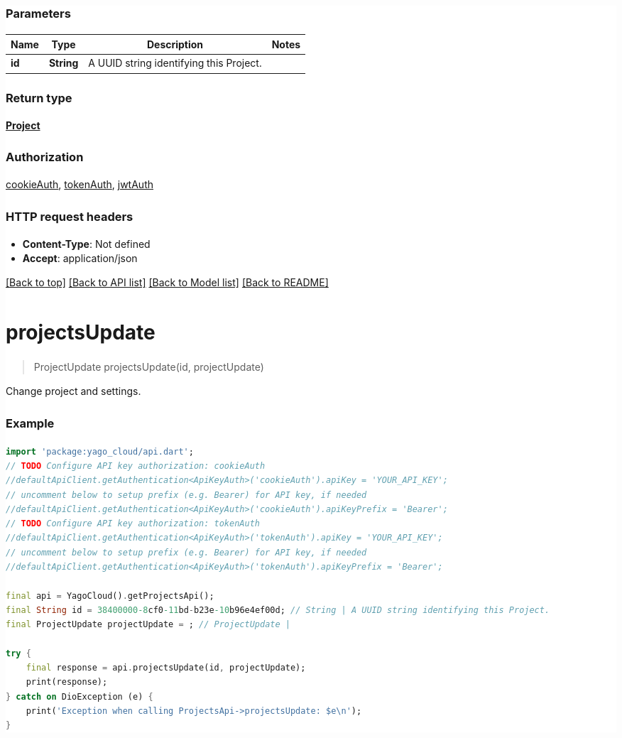 ### Parameters

Name | Type | Description  | Notes
------------- | ------------- | ------------- | -------------
 **id** | **String**| A UUID string identifying this Project. | 

### Return type

[**Project**](Project.md)

### Authorization

[cookieAuth](../README.md#cookieAuth), [tokenAuth](../README.md#tokenAuth), [jwtAuth](../README.md#jwtAuth)

### HTTP request headers

 - **Content-Type**: Not defined
 - **Accept**: application/json

[[Back to top]](#) [[Back to API list]](../README.md#documentation-for-api-endpoints) [[Back to Model list]](../README.md#documentation-for-models) [[Back to README]](../README.md)

# **projectsUpdate**
> ProjectUpdate projectsUpdate(id, projectUpdate)



Change project and settings.

### Example
```dart
import 'package:yago_cloud/api.dart';
// TODO Configure API key authorization: cookieAuth
//defaultApiClient.getAuthentication<ApiKeyAuth>('cookieAuth').apiKey = 'YOUR_API_KEY';
// uncomment below to setup prefix (e.g. Bearer) for API key, if needed
//defaultApiClient.getAuthentication<ApiKeyAuth>('cookieAuth').apiKeyPrefix = 'Bearer';
// TODO Configure API key authorization: tokenAuth
//defaultApiClient.getAuthentication<ApiKeyAuth>('tokenAuth').apiKey = 'YOUR_API_KEY';
// uncomment below to setup prefix (e.g. Bearer) for API key, if needed
//defaultApiClient.getAuthentication<ApiKeyAuth>('tokenAuth').apiKeyPrefix = 'Bearer';

final api = YagoCloud().getProjectsApi();
final String id = 38400000-8cf0-11bd-b23e-10b96e4ef00d; // String | A UUID string identifying this Project.
final ProjectUpdate projectUpdate = ; // ProjectUpdate | 

try {
    final response = api.projectsUpdate(id, projectUpdate);
    print(response);
} catch on DioException (e) {
    print('Exception when calling ProjectsApi->projectsUpdate: $e\n');
}
```
